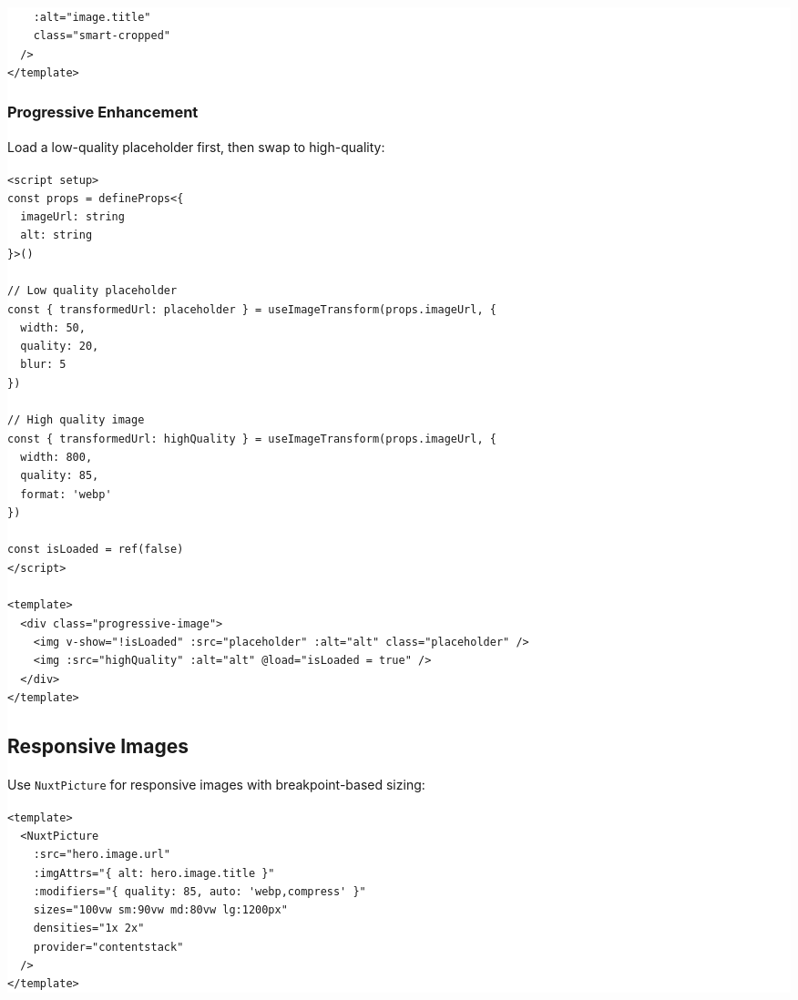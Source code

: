 ```vue [components/SmartCrop.vue]
    :alt="image.title"
    class="smart-cropped"
  />
</template>
```

### Progressive Enhancement

Load a low-quality placeholder first, then swap to high-quality:

```vue [components/ProgressiveImage.vue]
<script setup>
const props = defineProps<{
  imageUrl: string
  alt: string
}>()

// Low quality placeholder
const { transformedUrl: placeholder } = useImageTransform(props.imageUrl, {
  width: 50,
  quality: 20,
  blur: 5
})

// High quality image
const { transformedUrl: highQuality } = useImageTransform(props.imageUrl, {
  width: 800,
  quality: 85,
  format: 'webp'
})

const isLoaded = ref(false)
</script>

<template>
  <div class="progressive-image">
    <img v-show="!isLoaded" :src="placeholder" :alt="alt" class="placeholder" />
    <img :src="highQuality" :alt="alt" @load="isLoaded = true" />
  </div>
</template>
```

## Responsive Images

Use `NuxtPicture` for responsive images with breakpoint-based sizing:

```vue [components/ResponsiveHero.vue]
<template>
  <NuxtPicture
    :src="hero.image.url"
    :imgAttrs="{ alt: hero.image.title }"
    :modifiers="{ quality: 85, auto: 'webp,compress' }"
    sizes="100vw sm:90vw md:80vw lg:1200px"
    densities="1x 2x"
    provider="contentstack"
  />
</template>
```
